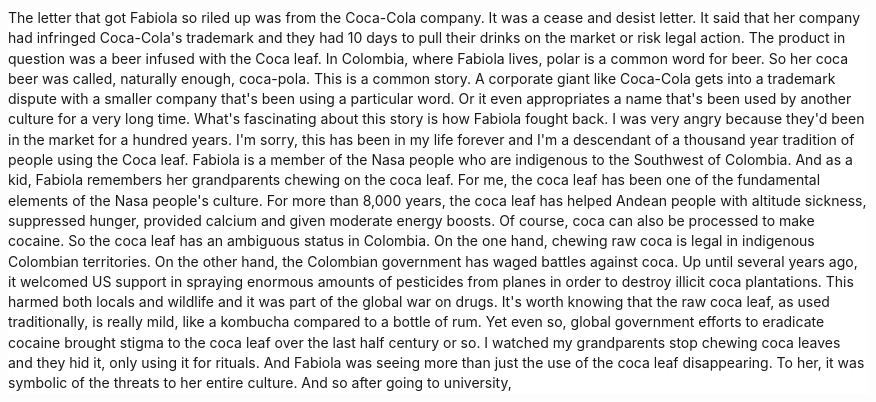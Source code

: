 The letter that got Fabiola so riled up
was from the Coca-Cola company.
It was a cease and desist letter.
It said that her company
had infringed Coca-Cola's trademark
and they had 10 days to pull their drinks
on the market or risk legal action.
The product in question
was a beer infused with the Coca leaf.
In Colombia, where Fabiola lives,
polar is a common word for beer.
So her coca beer was called, naturally enough, coca-pola.
This is a common story.
A corporate giant like Coca-Cola
gets into a trademark dispute
with a smaller company
that's been using a particular word.
Or it even appropriates a name
that's been used by another culture
for a very long time.
What's fascinating about this story
is how Fabiola fought back.
I was very angry
because they'd been in the market for a hundred years.
I'm sorry, this has been in my life forever
and I'm a descendant of a thousand year tradition
of people using the Coca leaf.
Fabiola is a member of the Nasa people
who are indigenous to the Southwest of Colombia.
And as a kid,
Fabiola remembers her grandparents
chewing on the coca leaf.
For me, the coca leaf has been
one of the fundamental elements
of the Nasa people's culture.
For more than 8,000 years,
the coca leaf has helped Andean people
with altitude sickness, suppressed hunger,
provided calcium and given moderate energy boosts.
Of course, coca can also be processed to make cocaine.
So the coca leaf has an ambiguous status in Colombia.
On the one hand, chewing raw coca is legal
in indigenous Colombian territories.
On the other hand,
the Colombian government has waged battles against coca.
Up until several years ago,
it welcomed US support
in spraying enormous amounts of pesticides from planes
in order to destroy illicit coca plantations.
This harmed both locals and wildlife
and it was part of the global war on drugs.
It's worth knowing that the raw coca leaf,
as used traditionally, is really mild,
like a kombucha compared to a bottle of rum.
Yet even so, global government efforts
to eradicate cocaine brought stigma to the coca leaf
over the last half century or so.
I watched my grandparents stop chewing coca leaves
and they hid it, only using it for rituals.
And Fabiola was seeing more than just the use
of the coca leaf disappearing.
To her, it was symbolic of the threats
to her entire culture.
And so after going to university,
